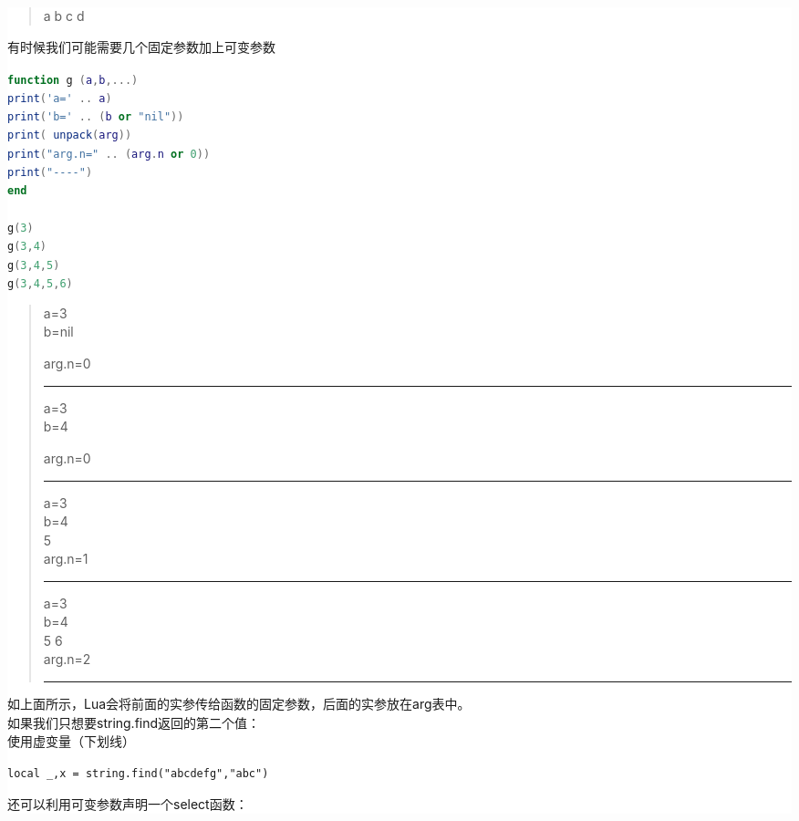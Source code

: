 > a     b     c     d   
   
有时候我们可能需要几个固定参数加上可变参数   
   
```lua   
function g (a,b,...)   
print('a=' .. a)   
print('b=' .. (b or "nil"))   
print( unpack(arg))   
print("arg.n=" .. (arg.n or 0))   
print("----")   
end   
   
g(3)   
g(3,4)   
g(3,4,5)   
g(3,4,5,6)   
```   
   
> a=3   
> b=nil   
>    
> arg.n=0   
>    
> ----   
>    
> a=3   
> b=4   
>    
> arg.n=0   
>    
> ----   
>    
> a=3   
> b=4   
> 5   
> arg.n=1   
>    
> ----   
>    
> a=3   
> b=4   
> 5     6   
> arg.n=2   
>    
> ----   
   
如上面所示，Lua会将前面的实参传给函数的固定参数，后面的实参放在arg表中。   
如果我们只想要string.find返回的第二个值：   
使用虚变量（下划线）   
   
`local _,x = string.find("abcdefg","abc")`   
   
还可以利用可变参数声明一个select函数：   
   